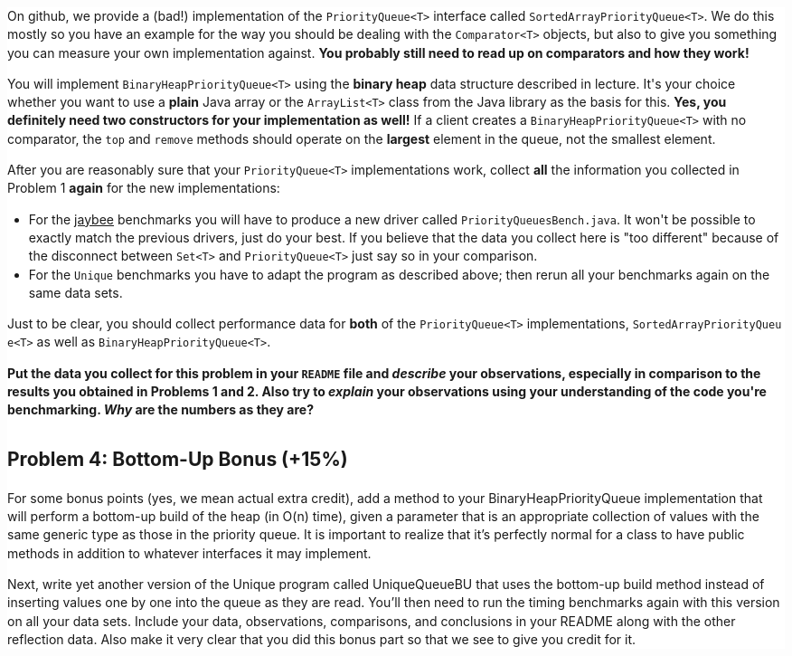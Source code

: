 On github, we provide a (bad!) implementation of the `PriorityQueue<T>`
interface called `SortedArrayPriorityQueue<T>`.
We do this mostly so you have an example for the way you should be
dealing with the `Comparator<T>` objects, but also to give you something
you can measure your own implementation against.
**You probably still need to read up on comparators and how they work!**

You will implement `BinaryHeapPriorityQueue<T>` using the **binary
heap** data structure described in lecture.
It's your choice whether you want to use a **plain** Java array or
the `ArrayList<T>` class from the Java library as the basis for
this.
**Yes, you definitely need two constructors for your implementation as
well!**
If a client creates a `BinaryHeapPriorityQueue<T>` with no comparator,
the `top` and `remove` methods should operate on the **largest** element
in the queue, not the smallest element.

After you are reasonably sure that your `PriorityQueue<T>` implementations
work, collect **all** the information you collected in Problem 1
**again** for the new implementations:

  - For the [jaybee](http://https://github.com/phf/jb) benchmarks you
    will have to produce a new driver called `PriorityQueuesBench.java`.
    It won't be possible to exactly match the previous drivers, just do
    your best.
    If you believe that the data you collect here is "too different"
    because of the disconnect between `Set<T>` and `PriorityQueue<T>`
    just say so in your comparison.
  - For the `Unique` benchmarks you have to adapt the program as described
    above; then rerun all your benchmarks again on the same data sets.

Just to be clear, you should collect performance data for **both** of
the `PriorityQueue<T>` implementations, `SortedArrayPriorityQueue<T>`
as well as `BinaryHeapPriorityQueue<T>`.

**Put the data you collect for this problem in your `README` file and
*describe* your observations, especially in comparison to the results
you obtained in Problems 1 and 2.
Also try to *explain* your observations using your understanding of
the code you're benchmarking.
*Why* are the numbers as they are?**

## Problem 4: Bottom-Up Bonus (+15%)
For some bonus points (yes, we mean actual extra credit), add a method to your BinaryHeapPriorityQueue<T> implementation that will perform a bottom-up build of the heap (in O(n) time), given a parameter that is an appropriate collection of values with the same generic type as those in the priority queue. It is important to realize that it’s perfectly normal for a class to have public methods in addition to whatever interfaces it may implement.

Next, write yet another version of the Unique program called UniqueQueueBU that uses the bottom-up build method instead of inserting values one by one into the queue as they are read. You’ll then need to run the timing benchmarks again with this version on all your data sets. Include your data, observations, comparisons, and conclusions in your README along with the other reflection data. Also make it very clear that you did this bonus part so that we see to give you credit for it.
